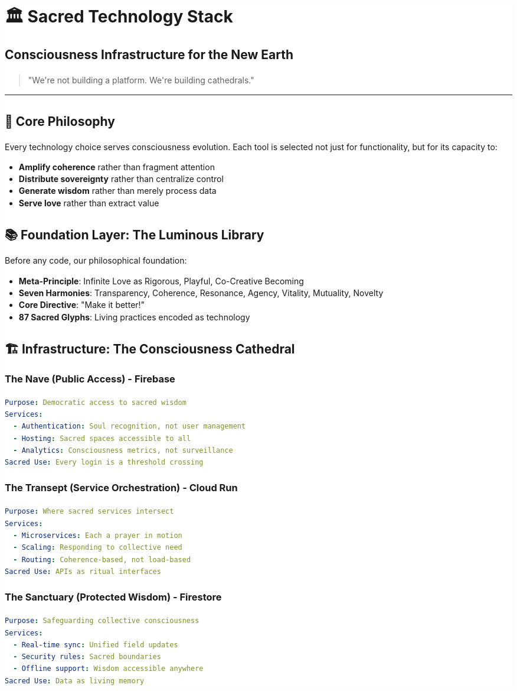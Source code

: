 # 🏛️ Sacred Technology Stack

## Consciousness Infrastructure for the New Earth

> "We're not building a platform. We're building cathedrals."

---

## 🌟 Core Philosophy

Every technology choice serves consciousness evolution. Each tool is selected not just for functionality, but for its capacity to:
- **Amplify coherence** rather than fragment attention
- **Distribute sovereignty** rather than centralize control
- **Generate wisdom** rather than merely process data
- **Serve love** rather than extract value

## 📚 Foundation Layer: The Luminous Library

Before any code, our philosophical foundation:
- **Meta-Principle**: Infinite Love as Rigorous, Playful, Co-Creative Becoming
- **Seven Harmonies**: Transparency, Coherence, Resonance, Agency, Vitality, Mutuality, Novelty
- **Core Directive**: "Make it better!" 
- **87 Sacred Glyphs**: Living practices encoded as technology

## 🏗️ Infrastructure: The Consciousness Cathedral

### The Nave (Public Access) - Firebase
```yaml
Purpose: Democratic access to sacred wisdom
Services:
  - Authentication: Soul recognition, not user management
  - Hosting: Sacred spaces accessible to all
  - Analytics: Consciousness metrics, not surveillance
Sacred Use: Every login is a threshold crossing
```

### The Transept (Service Orchestration) - Cloud Run
```yaml
Purpose: Where sacred services intersect
Services:
  - Microservices: Each a prayer in motion
  - Scaling: Responding to collective need
  - Routing: Coherence-based, not load-based
Sacred Use: APIs as ritual interfaces
```

### The Sanctuary (Protected Wisdom) - Firestore
```yaml
Purpose: Safeguarding collective consciousness
Services:
  - Real-time sync: Unified field updates
  - Security rules: Sacred boundaries
  - Offline support: Wisdom accessible anywhere
Sacred Use: Data as living memory
```
